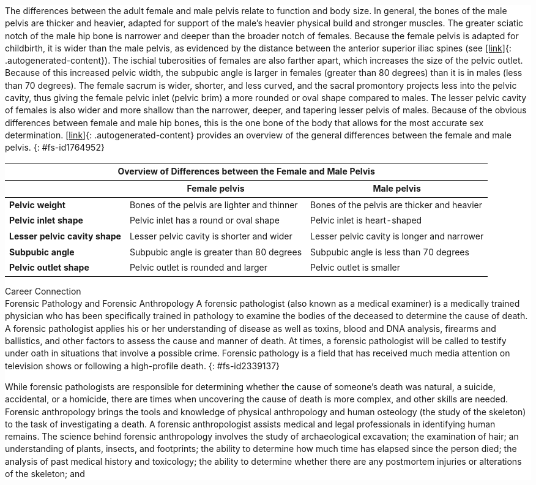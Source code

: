 The differences between the adult female and male pelvis relate to
function and body size. In general, the bones of the male pelvis are
thicker and heavier, adapted for support of the male’s heavier physical
build and stronger muscles. The greater sciatic notch of the male hip
bone is narrower and deeper than the broader notch of females. Because
the female pelvis is adapted for childbirth, it is wider than the male
pelvis, as evidenced by the distance between the anterior superior iliac
spines (see [\[link\]](#fig-ch08_03_04){: .autogenerated-content}). The
ischial tuberosities of females are also farther apart, which increases
the size of the pelvic outlet. Because of this increased pelvic width,
the subpubic angle is larger in females (greater than 80 degrees) than
it is in males (less than 70 degrees). The female sacrum is wider,
shorter, and less curved, and the sacral promontory projects less into
the pelvic cavity, thus giving the female pelvic inlet (pelvic brim) a
more rounded or oval shape compared to males. The lesser pelvic cavity
of females is also wider and more shallow than the narrower, deeper, and
tapering lesser pelvis of males. Because of the obvious differences
between female and male hip bones, this is the one bone of the body that
allows for the most accurate sex determination.
[\[link\]](#tbl-ch08_01){: .autogenerated-content} provides an overview
of the general differences between the female and male pelvis.
{: #fs-id1764952}

<table id="tbl-ch08_01" summary=""><thead> <tr> <th colspan="3">Overview of Differences between the Female and Male Pelvis</th> </tr> <tr> <th /> <th>Female pelvis</th> <th>Male pelvis</th> </tr> </thead><tbody> <tr> <td><strong data-effect="bold">Pelvic weight</strong></td> <td>Bones of the pelvis are lighter and thinner</td> <td>Bones of the pelvis are thicker and heavier</td> </tr> <tr> <td><strong data-effect="bold">Pelvic inlet shape</strong></td> <td>Pelvic inlet has a round or oval shape</td> <td>Pelvic inlet is heart-shaped</td> </tr> <tr> <td><strong data-effect="bold">Lesser pelvic cavity shape</strong></td> <td>Lesser pelvic cavity is shorter and wider</td> <td>Lesser pelvic cavity is longer and narrower</td> </tr> <tr> <td><strong data-effect="bold">Subpubic angle</strong></td> <td>Subpubic angle is greater than 80 degrees</td> <td>Subpubic angle is less than 70 degrees</td> </tr> <tr> <td><strong data-effect="bold">Pelvic outlet shape</strong></td> <td>Pelvic outlet is rounded and larger</td> <td>Pelvic outlet is smaller</td> </tr> </tbody></table>
<div data-type="note" id="fs-id1905932" class="anatomy career" data-label="" markdown="1">
<div data-type="title">
Career Connection
</div>
<span data-type="title">Forensic Pathology and Forensic
Anthropology</span> A forensic pathologist (also known as a medical
examiner) is a medically trained physician who has been specifically
trained in pathology to examine the bodies of the deceased to determine
the cause of death. A forensic pathologist applies his or her
understanding of disease as well as toxins, blood and DNA analysis,
firearms and ballistics, and other factors to assess the cause and
manner of death. At times, a forensic pathologist will be called to
testify under oath in situations that involve a possible crime. Forensic
pathology is a field that has received much media attention on
television shows or following a high-profile death.
{: #fs-id2339137}

While forensic pathologists are responsible for determining whether the
cause of someone’s death was natural, a suicide, accidental, or a
homicide, there are times when uncovering the cause of death is more
complex, and other skills are needed. Forensic anthropology brings the
tools and knowledge of physical anthropology and human osteology (the
study of the skeleton) to the task of investigating a death. A forensic
anthropologist assists medical and legal professionals in identifying
human remains. The science behind forensic anthropology involves the
study of archaeological excavation; the examination of hair; an
understanding of plants, insects, and footprints; the ability to
determine how much time has elapsed since the person died; the analysis
of past medical history and toxicology; the ability to determine whether
there are any postmortem injuries or alterations of the skeleton; and

[1]: http://openstaxcollege.org/l/3Dpelvis